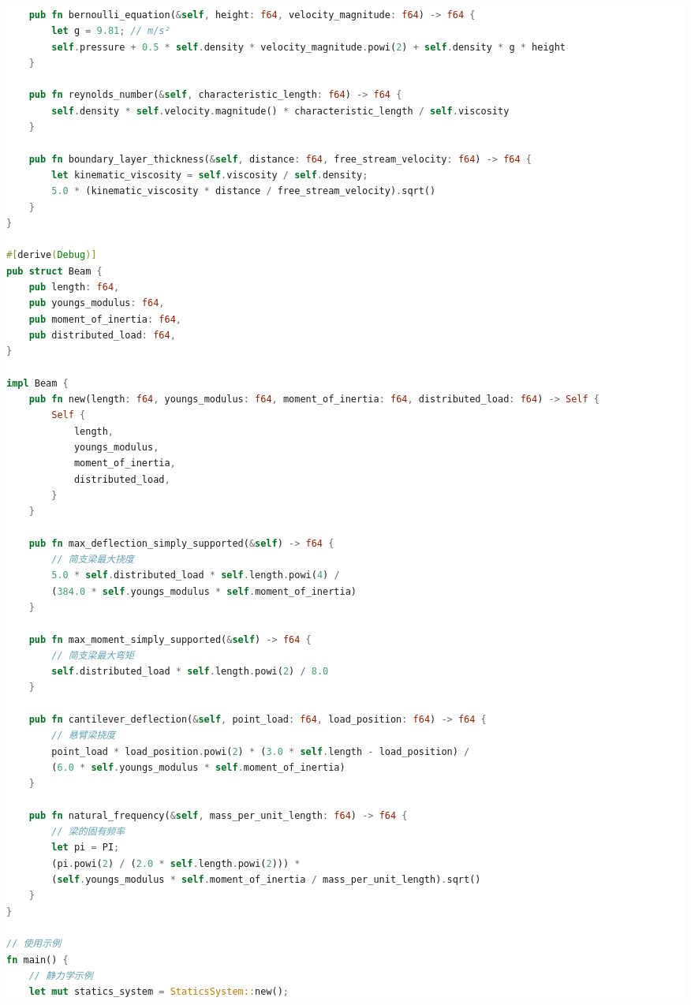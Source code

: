 ```rust
    pub fn bernoulli_equation(&self, height: f64, velocity_magnitude: f64) -> f64 {
        let g = 9.81; // m/s²
        self.pressure + 0.5 * self.density * velocity_magnitude.powi(2) + self.density * g * height
    }
    
    pub fn reynolds_number(&self, characteristic_length: f64) -> f64 {
        self.density * self.velocity.magnitude() * characteristic_length / self.viscosity
    }
    
    pub fn boundary_layer_thickness(&self, distance: f64, free_stream_velocity: f64) -> f64 {
        let kinematic_viscosity = self.viscosity / self.density;
        5.0 * (kinematic_viscosity * distance / free_stream_velocity).sqrt()
    }
}

#[derive(Debug)]
pub struct Beam {
    pub length: f64,
    pub youngs_modulus: f64,
    pub moment_of_inertia: f64,
    pub distributed_load: f64,
}

impl Beam {
    pub fn new(length: f64, youngs_modulus: f64, moment_of_inertia: f64, distributed_load: f64) -> Self {
        Self {
            length,
            youngs_modulus,
            moment_of_inertia,
            distributed_load,
        }
    }
    
    pub fn max_deflection_simply_supported(&self) -> f64 {
        // 简支梁最大挠度
        5.0 * self.distributed_load * self.length.powi(4) / 
        (384.0 * self.youngs_modulus * self.moment_of_inertia)
    }
    
    pub fn max_moment_simply_supported(&self) -> f64 {
        // 简支梁最大弯矩
        self.distributed_load * self.length.powi(2) / 8.0
    }
    
    pub fn cantilever_deflection(&self, point_load: f64, load_position: f64) -> f64 {
        // 悬臂梁挠度
        point_load * load_position.powi(2) * (3.0 * self.length - load_position) / 
        (6.0 * self.youngs_modulus * self.moment_of_inertia)
    }
    
    pub fn natural_frequency(&self, mass_per_unit_length: f64) -> f64 {
        // 梁的固有频率
        let pi = PI;
        (pi.powi(2) / (2.0 * self.length.powi(2))) * 
        (self.youngs_modulus * self.moment_of_inertia / mass_per_unit_length).sqrt()
    }
}

// 使用示例
fn main() {
    // 静力学示例
    let mut statics_system = StaticsSystem::new();
```